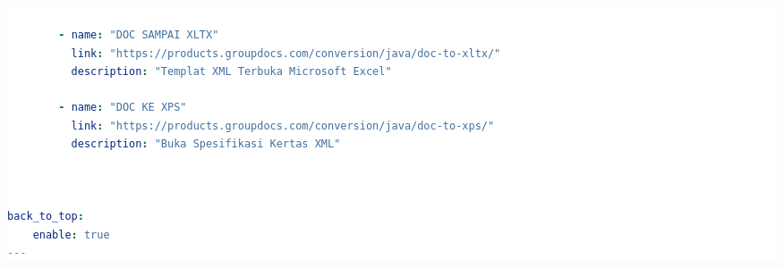 ```yaml

        - name: "DOC SAMPAI XLTX"
          link: "https://products.groupdocs.com/conversion/java/doc-to-xltx/"
          description: "Templat XML Terbuka Microsoft Excel"

        - name: "DOC KE XPS"
          link: "https://products.groupdocs.com/conversion/java/doc-to-xps/"
          description: "Buka Spesifikasi Kertas XML"



back_to_top:
    enable: true
---
```

